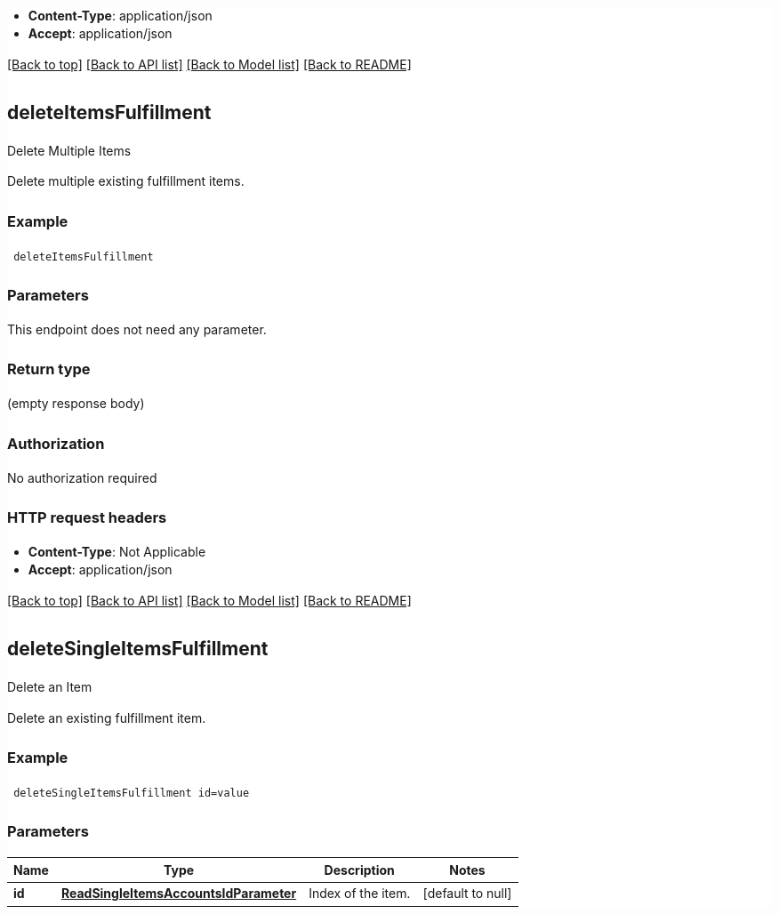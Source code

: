 - **Content-Type**: application/json
- **Accept**: application/json

[[Back to top]](#) [[Back to API list]](../README.md#documentation-for-api-endpoints) [[Back to Model list]](../README.md#documentation-for-models) [[Back to README]](../README.md)


## deleteItemsFulfillment

Delete Multiple Items

Delete multiple existing fulfillment items.

### Example

```bash
 deleteItemsFulfillment
```

### Parameters

This endpoint does not need any parameter.

### Return type

(empty response body)

### Authorization

No authorization required

### HTTP request headers

- **Content-Type**: Not Applicable
- **Accept**: application/json

[[Back to top]](#) [[Back to API list]](../README.md#documentation-for-api-endpoints) [[Back to Model list]](../README.md#documentation-for-models) [[Back to README]](../README.md)


## deleteSingleItemsFulfillment

Delete an Item

Delete an existing fulfillment item.

### Example

```bash
 deleteSingleItemsFulfillment id=value
```

### Parameters


Name | Type | Description  | Notes
------------- | ------------- | ------------- | -------------
 **id** | [**ReadSingleItemsAccountsIdParameter**](.md) | Index of the item. | [default to null]
